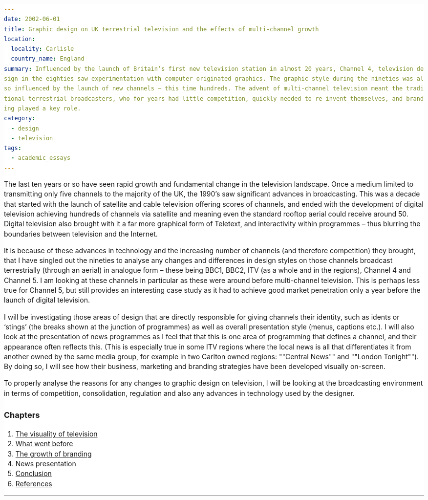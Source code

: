 ```yaml
---
date: 2002-06-01
title: Graphic design on UK terrestrial television and the effects of multi-channel growth
location:
  locality: Carlisle
  country_name: England
summary: Influenced by the launch of Britain’s first new television station in almost 20 years, Channel 4, television design in the eighties saw experimentation with computer originated graphics. The graphic style during the nineties was also influenced by the launch of new channels – this time hundreds. The advent of multi-channel television meant the traditional terrestrial broadcasters, who for years had little competition, quickly needed to re-invent themselves, and branding played a key role.
category:
  - design
  - television
tags:
  - academic_essays
---
```


The last ten years or so have seen rapid growth and fundamental change in the television landscape. Once a medium limited to transmitting only five channels to the majority of the UK, the 1990’s saw significant advances in broadcasting. This was a decade that started with the launch of satellite and cable television offering scores of channels, and ended with the development of digital television achieving hundreds of channels via satellite and meaning even the standard rooftop aerial could receive around 50. Digital television also brought with it a far more graphical form of Teletext, and interactivity within programmes – thus blurring the boundaries between television and the Internet.

It is because of these advances in technology and the increasing number of channels (and therefore competition) they brought, that I have singled out the nineties to analyse any changes and differences in design styles on those channels broadcast terrestrially (through an aerial) in analogue form – these being BBC1, BBC2, ITV (as a whole and in the regions), Channel 4 and Channel 5. I am looking at these channels in particular as these were around before multi-channel television. This is perhaps less true for Channel 5, but still provides an interesting case study as it had to achieve good market penetration only a year before the launch of digital television.

I will be investigating those areas of design that are directly responsible for giving channels their identity, such as idents or ‘stings’ (the breaks shown at the junction of programmes) as well as overall presentation style (menus, captions etc.). I will also look at the presentation of news programmes as I feel that that this is one area of programming that defines a channel, and their appearance often reflects this. (This is especially true in some ITV regions where the local news is all that differentiates it from another owned by the same media group, for example in two Carlton owned regions: ""Central News"" and ""London Tonight""). By doing so, I will see how their business, marketing and branding strategies have been developed visually on-screen.

To properly analyse the reasons for any changes to graphic design on television, I will be looking at the broadcasting environment in terms of competition, consolidation, regulation and also any advances in technology used by the designer.

### Chapters

1. [The visuality of television](#the-visuality-of-television)
2. [What went before](#what-went-before)
3. [The growth of branding](#the-growth-of-branding)
4. [News presentation](#news-presentation)
5. [Conclusion](#conclusion)
6. [References](#references)

---